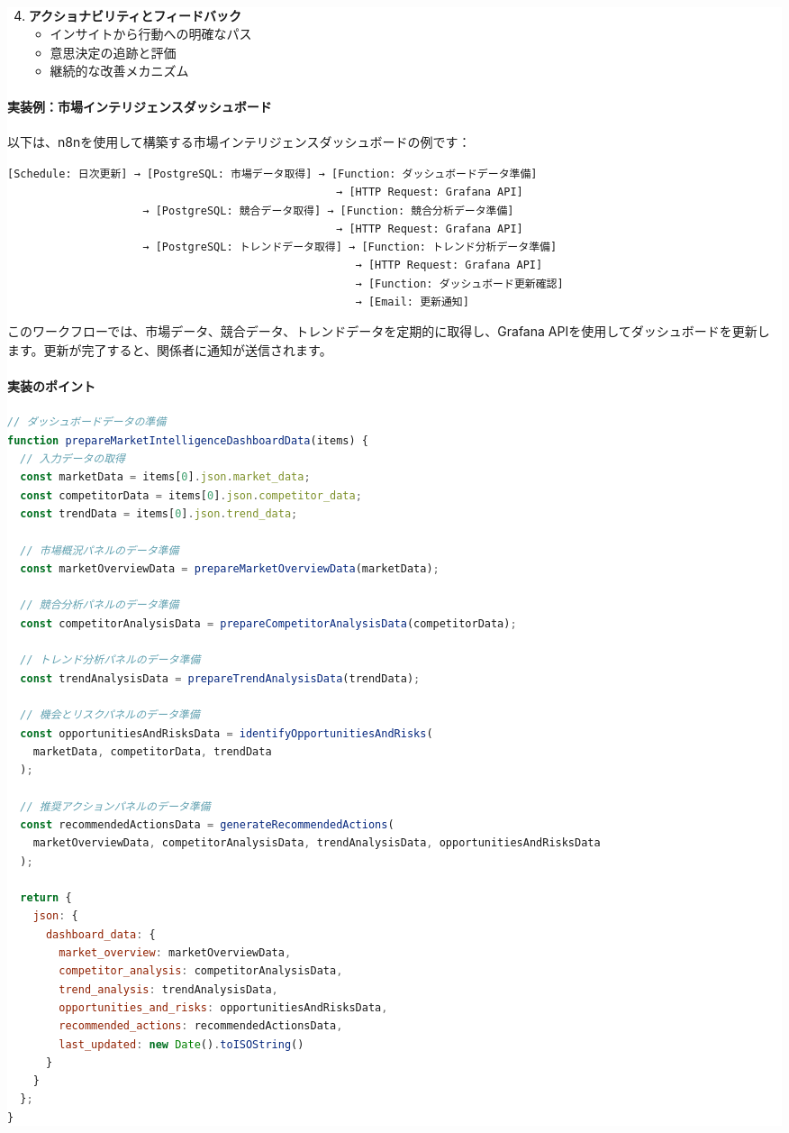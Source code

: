 4. **アクショナビリティとフィードバック**
   - インサイトから行動への明確なパス
   - 意思決定の追跡と評価
   - 継続的な改善メカニズム

#### 実装例：市場インテリジェンスダッシュボード

以下は、n8nを使用して構築する市場インテリジェンスダッシュボードの例です：

```
[Schedule: 日次更新] → [PostgreSQL: 市場データ取得] → [Function: ダッシュボードデータ準備]
                                                   → [HTTP Request: Grafana API]
                     → [PostgreSQL: 競合データ取得] → [Function: 競合分析データ準備]
                                                   → [HTTP Request: Grafana API]
                     → [PostgreSQL: トレンドデータ取得] → [Function: トレンド分析データ準備]
                                                      → [HTTP Request: Grafana API]
                                                      → [Function: ダッシュボード更新確認]
                                                      → [Email: 更新通知]
```

このワークフローでは、市場データ、競合データ、トレンドデータを定期的に取得し、Grafana APIを使用してダッシュボードを更新します。更新が完了すると、関係者に通知が送信されます。

#### 実装のポイント

```javascript
// ダッシュボードデータの準備
function prepareMarketIntelligenceDashboardData(items) {
  // 入力データの取得
  const marketData = items[0].json.market_data;
  const competitorData = items[0].json.competitor_data;
  const trendData = items[0].json.trend_data;
  
  // 市場概況パネルのデータ準備
  const marketOverviewData = prepareMarketOverviewData(marketData);
  
  // 競合分析パネルのデータ準備
  const competitorAnalysisData = prepareCompetitorAnalysisData(competitorData);
  
  // トレンド分析パネルのデータ準備
  const trendAnalysisData = prepareTrendAnalysisData(trendData);
  
  // 機会とリスクパネルのデータ準備
  const opportunitiesAndRisksData = identifyOpportunitiesAndRisks(
    marketData, competitorData, trendData
  );
  
  // 推奨アクションパネルのデータ準備
  const recommendedActionsData = generateRecommendedActions(
    marketOverviewData, competitorAnalysisData, trendAnalysisData, opportunitiesAndRisksData
  );
  
  return {
    json: {
      dashboard_data: {
        market_overview: marketOverviewData,
        competitor_analysis: competitorAnalysisData,
        trend_analysis: trendAnalysisData,
        opportunities_and_risks: opportunitiesAndRisksData,
        recommended_actions: recommendedActionsData,
        last_updated: new Date().toISOString()
      }
    }
  };
}
```
